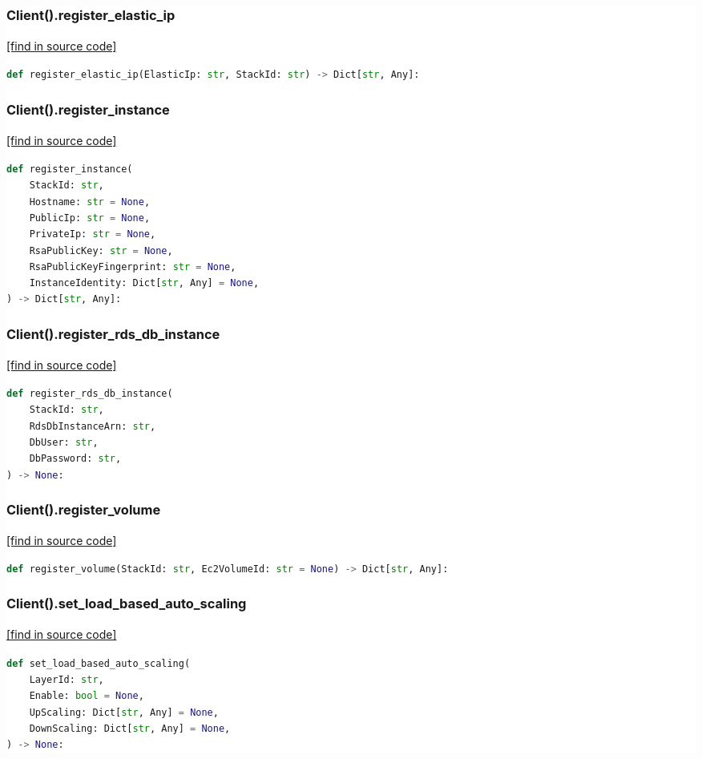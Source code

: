 ### Client().register_elastic_ip

[[find in source code]](https://github.com/vemel/mypy_boto3/blob/master/mypy_boto3_output/mypy_boto3/opsworks/client.py#L408)

```python
def register_elastic_ip(ElasticIp: str, StackId: str) -> Dict[str, Any]:
```

### Client().register_instance

[[find in source code]](https://github.com/vemel/mypy_boto3/blob/master/mypy_boto3_output/mypy_boto3/opsworks/client.py#L412)

```python
def register_instance(
    StackId: str,
    Hostname: str = None,
    PublicIp: str = None,
    PrivateIp: str = None,
    RsaPublicKey: str = None,
    RsaPublicKeyFingerprint: str = None,
    InstanceIdentity: Dict[str, Any] = None,
) -> Dict[str, Any]:
```

### Client().register_rds_db_instance

[[find in source code]](https://github.com/vemel/mypy_boto3/blob/master/mypy_boto3_output/mypy_boto3/opsworks/client.py#L425)

```python
def register_rds_db_instance(
    StackId: str,
    RdsDbInstanceArn: str,
    DbUser: str,
    DbPassword: str,
) -> None:
```

### Client().register_volume

[[find in source code]](https://github.com/vemel/mypy_boto3/blob/master/mypy_boto3_output/mypy_boto3/opsworks/client.py#L431)

```python
def register_volume(StackId: str, Ec2VolumeId: str = None) -> Dict[str, Any]:
```

### Client().set_load_based_auto_scaling

[[find in source code]](https://github.com/vemel/mypy_boto3/blob/master/mypy_boto3_output/mypy_boto3/opsworks/client.py#L435)

```python
def set_load_based_auto_scaling(
    LayerId: str,
    Enable: bool = None,
    UpScaling: Dict[str, Any] = None,
    DownScaling: Dict[str, Any] = None,
) -> None:
```

